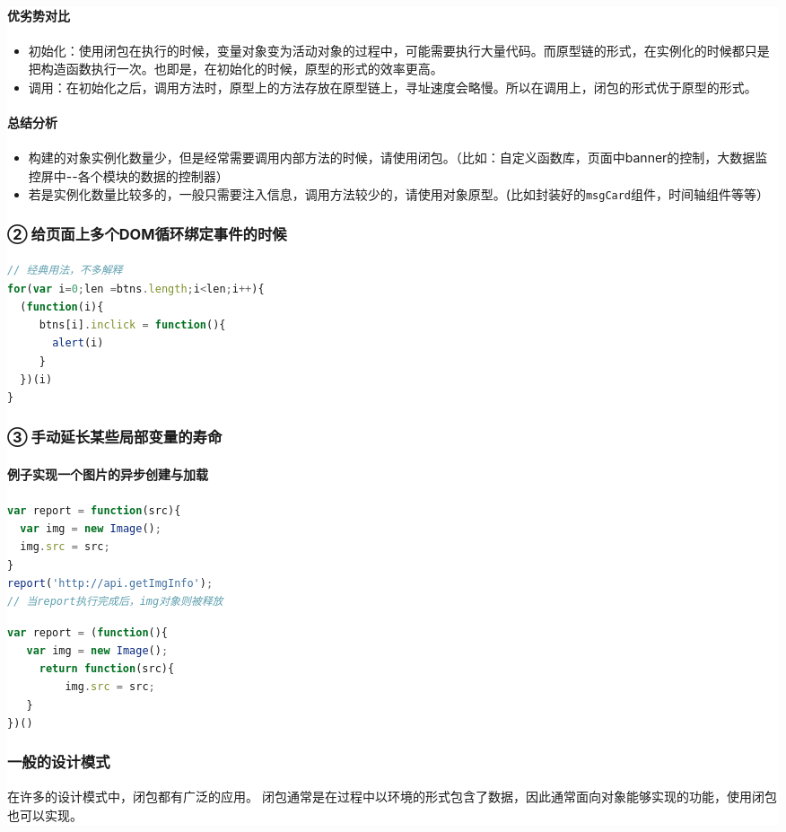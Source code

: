#### 优劣势对比

* 初始化：使用闭包在执行的时候，变量对象变为活动对象的过程中，可能需要执行大量代码。而原型链的形式，在实例化的时候都只是把构造函数执行一次。也即是，在初始化的时候，原型的形式的效率更高。
* 调用：在初始化之后，调用方法时，原型上的方法存放在原型链上，寻址速度会略慢。所以在调用上，闭包的形式优于原型的形式。

#### 总结分析

* 构建的对象实例化数量少，但是经常需要调用内部方法的时候，请使用闭包。（比如：自定义函数库，页面中banner的控制，大数据监控屏中--各个模块的数据的控制器）
* 若是实例化数量比较多的，一般只需要注入信息，调用方法较少的，请使用对象原型。(比如封装好的`msgCard`组件，时间轴组件等等）

### ② 给页面上多个DOM循环绑定事件的时候

```js
// 经典用法，不多解释
for(var i=0;len =btns.length;i<len;i++){
  (function(i){
     btns[i].inclick = function(){
       alert(i)
     }
  })(i)
}
```

### ③ 手动延长某些局部变量的寿命

#### 例子实现一个图片的异步创建与加载

```js
var report = function(src){
  var img = new Image();
  img.src = src;
}
report('http://api.getImgInfo');
// 当report执行完成后，img对象则被释放
```

```js
var report = (function(){
   var img = new Image();
     return function(src){
         img.src = src;
   }
})()
```

### 一般的设计模式

在许多的设计模式中，闭包都有广泛的应用。
闭包通常是在过程中以环境的形式包含了数据，因此通常面向对象能够实现的功能，使用闭包也可以实现。
